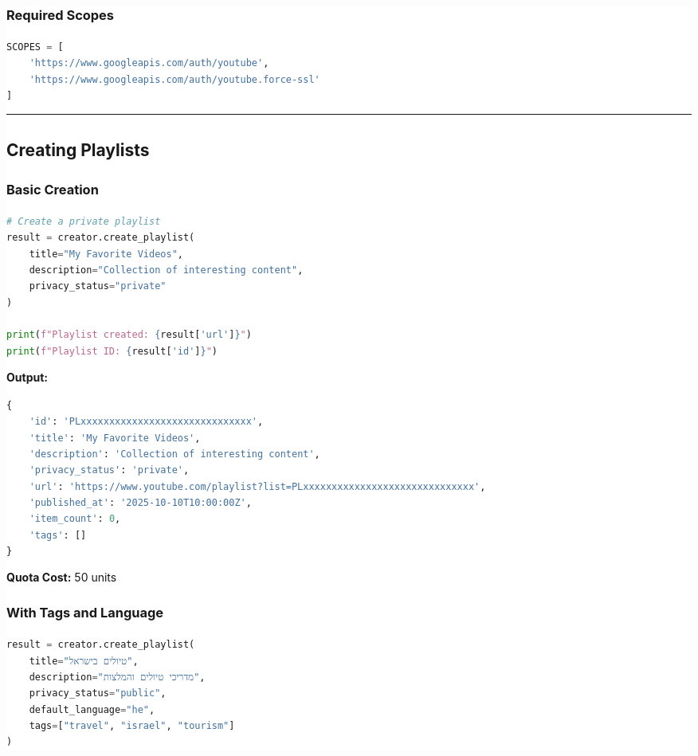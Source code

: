 ### Required Scopes

```python
SCOPES = [
    'https://www.googleapis.com/auth/youtube',
    'https://www.googleapis.com/auth/youtube.force-ssl'
]
```

---

## Creating Playlists

### Basic Creation

```python
# Create a private playlist
result = creator.create_playlist(
    title="My Favorite Videos",
    description="Collection of interesting content",
    privacy_status="private"
)

print(f"Playlist created: {result['url']}")
print(f"Playlist ID: {result['id']}")
```

**Output:**
```python
{
    'id': 'PLxxxxxxxxxxxxxxxxxxxxxxxxxxxxxx',
    'title': 'My Favorite Videos',
    'description': 'Collection of interesting content',
    'privacy_status': 'private',
    'url': 'https://www.youtube.com/playlist?list=PLxxxxxxxxxxxxxxxxxxxxxxxxxxxxxx',
    'published_at': '2025-10-10T10:00:00Z',
    'item_count': 0,
    'tags': []
}
```

**Quota Cost:** 50 units

### With Tags and Language

```python
result = creator.create_playlist(
    title="טיולים בישראל",
    description="מדריכי טיולים והמלצות",
    privacy_status="public",
    default_language="he",
    tags=["travel", "israel", "tourism"]
)
```
